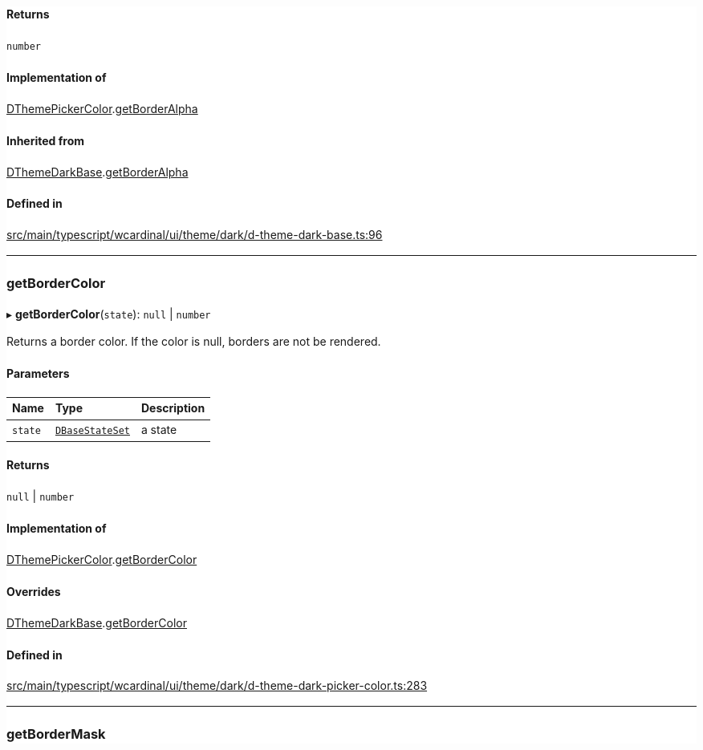 #### Returns

`number`

#### Implementation of

[DThemePickerColor](../interfaces/DThemePickerColor.md).[getBorderAlpha](../interfaces/DThemePickerColor.md#getborderalpha)

#### Inherited from

[DThemeDarkBase](DThemeDarkBase.md).[getBorderAlpha](DThemeDarkBase.md#getborderalpha)

#### Defined in

[src/main/typescript/wcardinal/ui/theme/dark/d-theme-dark-base.ts:96](https://github.com/winter-cardinal/winter-cardinal-ui/blob/v0.442.0/src/main/typescript/wcardinal/ui/theme/dark/d-theme-dark-base.ts#L96)

___

### getBorderColor

▸ **getBorderColor**(`state`): ``null`` \| `number`

Returns a border color.
If the color is null, borders are not be rendered.

#### Parameters

| Name | Type | Description |
| :------ | :------ | :------ |
| `state` | [`DBaseStateSet`](../interfaces/DBaseStateSet.md) | a state |

#### Returns

``null`` \| `number`

#### Implementation of

[DThemePickerColor](../interfaces/DThemePickerColor.md).[getBorderColor](../interfaces/DThemePickerColor.md#getbordercolor)

#### Overrides

[DThemeDarkBase](DThemeDarkBase.md).[getBorderColor](DThemeDarkBase.md#getbordercolor)

#### Defined in

[src/main/typescript/wcardinal/ui/theme/dark/d-theme-dark-picker-color.ts:283](https://github.com/winter-cardinal/winter-cardinal-ui/blob/v0.442.0/src/main/typescript/wcardinal/ui/theme/dark/d-theme-dark-picker-color.ts#L283)

___

### getBorderMask
